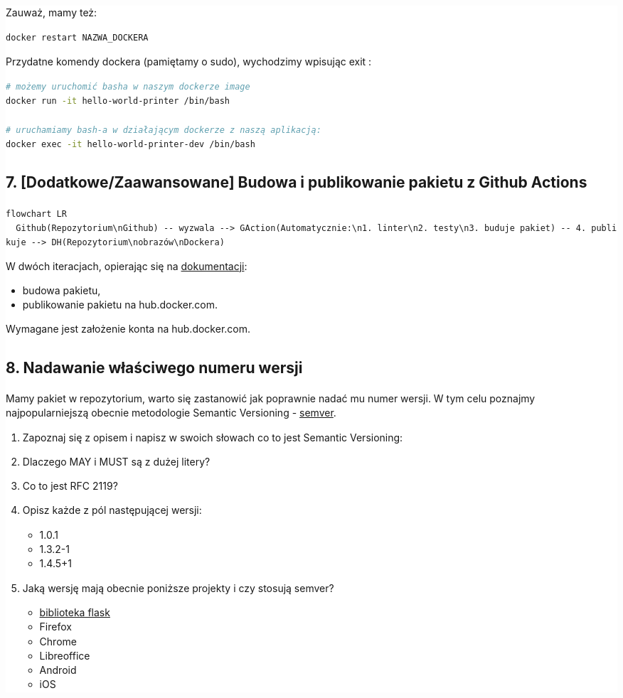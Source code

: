 Zauważ, mamy też:

```bash
docker restart NAZWA_DOCKERA
```

Przydatne komendy dockera (pamiętamy o sudo), wychodzimy wpisując exit :

```bash
# możemy uruchomić basha w naszym dockerze image
docker run -it hello-world-printer /bin/bash

# uruchamiamy bash-a w działającym dockerze z naszą aplikacją:
docker exec -it hello-world-printer-dev /bin/bash
```

## 7. [Dodatkowe/Zaawansowane] Budowa i publikowanie pakietu  z Github Actions

```mermaid
flowchart LR
  Github(Repozytorium\nGithub) -- wyzwala --> GAction(Automatycznie:\n1. linter\n2. testy\n3. buduje pakiet) -- 4. publikuje --> DH(Repozytorium\nobrazów\nDockera)
```

W dwóch iteracjach, opierając się na [dokumentacji](https://github.com/marketplace/actions/build-and-push-docker-images):

- budowa pakietu,
- publikowanie pakietu na hub.docker.com.

Wymagane jest założenie konta na hub.docker.com.

## 8. Nadawanie właściwego numeru wersji

Mamy pakiet w repozytorium, warto się zastanowić jak poprawnie nadać mu numer wersji. W tym celu poznajmy najpopularniejszą obecnie metodologie Semantic Versioning - [semver](http://semver.org/).

1. Zapoznaj się z opisem i napisz w swoich słowach co to jest Semantic Versioning:

2. Dlaczego MAY i MUST są z dużej litery?

3. Co to jest RFC 2119?

4. Opisz każde z pól następującej wersji:

   - 1.0.1
   - 1.3.2-1
   - 1.4.5+1

5. Jaką wersję mają obecnie poniższe projekty i czy stosują semver?

   - [biblioteka flask](https://flask.palletsprojects.com/en/2.1.x/changes/)
   - Firefox
   - Chrome
   - Libreoffice
   - Android
   - iOS
